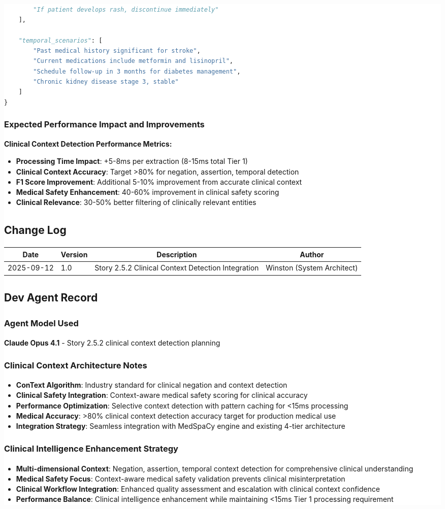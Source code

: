 ```python
        "If patient develops rash, discontinue immediately"
    ],
    
    "temporal_scenarios": [
        "Past medical history significant for stroke",
        "Current medications include metformin and lisinopril",
        "Schedule follow-up in 3 months for diabetes management",
        "Chronic kidney disease stage 3, stable"
    ]
}
```

### Expected Performance Impact and Improvements

**Clinical Context Detection Performance Metrics:**
- **Processing Time Impact**: +5-8ms per extraction (8-15ms total Tier 1)
- **Clinical Context Accuracy**: Target >80% for negation, assertion, temporal detection
- **F1 Score Improvement**: Additional 5-10% improvement from accurate clinical context
- **Medical Safety Enhancement**: 40-60% improvement in clinical safety scoring
- **Clinical Relevance**: 30-50% better filtering of clinically relevant entities

## Change Log

| Date | Version | Description | Author |
|------|---------|-------------|---------| 
| 2025-09-12 | 1.0 | Story 2.5.2 Clinical Context Detection Integration | Winston (System Architect) |

## Dev Agent Record

### Agent Model Used
**Claude Opus 4.1** - Story 2.5.2 clinical context detection planning

### Clinical Context Architecture Notes
- **ConText Algorithm**: Industry standard for clinical negation and context detection
- **Clinical Safety Integration**: Context-aware medical safety scoring for clinical accuracy
- **Performance Optimization**: Selective context detection with pattern caching for <15ms processing
- **Medical Accuracy**: >80% clinical context detection accuracy target for production medical use
- **Integration Strategy**: Seamless integration with MedSpaCy engine and existing 4-tier architecture

### Clinical Intelligence Enhancement Strategy
- **Multi-dimensional Context**: Negation, assertion, temporal context detection for comprehensive clinical understanding
- **Medical Safety Focus**: Context-aware medical safety validation prevents clinical misinterpretation
- **Clinical Workflow Integration**: Enhanced quality assessment and escalation with clinical context confidence
- **Performance Balance**: Clinical intelligence enhancement while maintaining <15ms Tier 1 processing requirement
